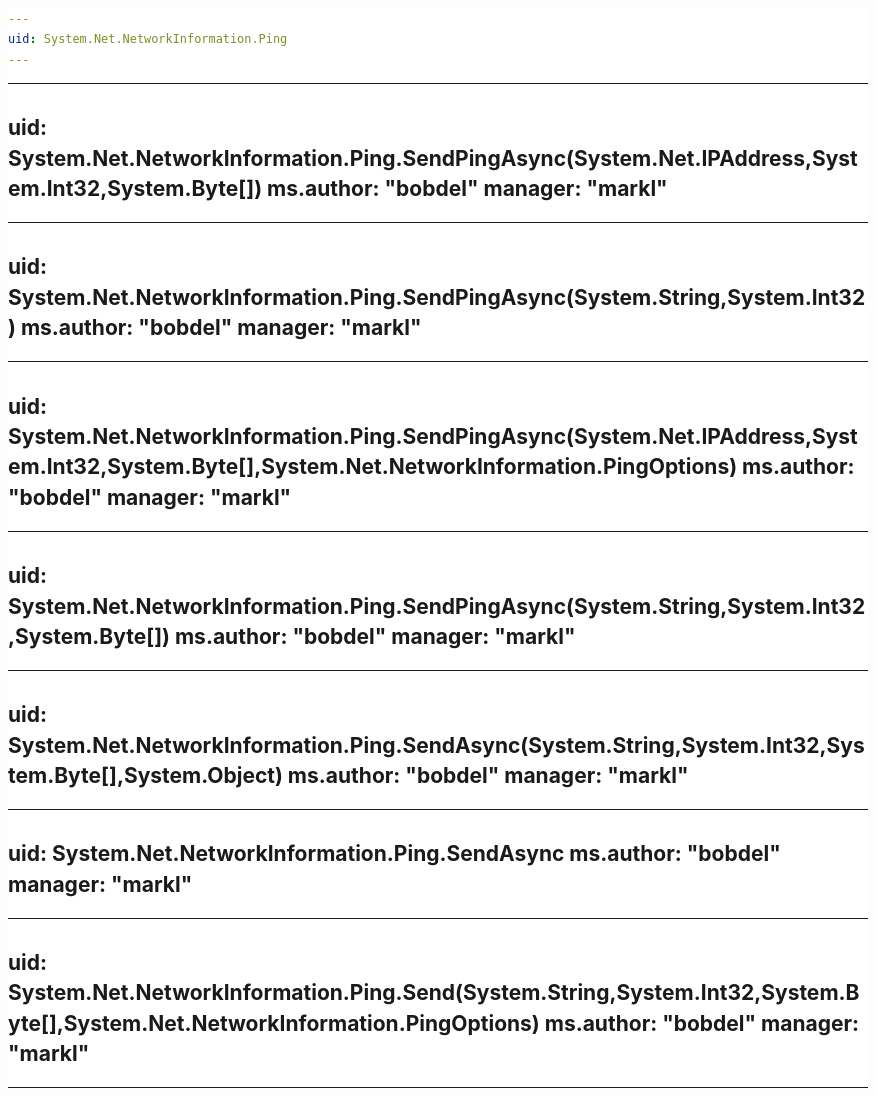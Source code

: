 ```yaml
---
uid: System.Net.NetworkInformation.Ping
---
```


---
uid: System.Net.NetworkInformation.Ping.SendPingAsync(System.Net.IPAddress,System.Int32,System.Byte[])
ms.author: "bobdel"
manager: "markl"
---

---
uid: System.Net.NetworkInformation.Ping.SendPingAsync(System.String,System.Int32)
ms.author: "bobdel"
manager: "markl"
---

---
uid: System.Net.NetworkInformation.Ping.SendPingAsync(System.Net.IPAddress,System.Int32,System.Byte[],System.Net.NetworkInformation.PingOptions)
ms.author: "bobdel"
manager: "markl"
---

---
uid: System.Net.NetworkInformation.Ping.SendPingAsync(System.String,System.Int32,System.Byte[])
ms.author: "bobdel"
manager: "markl"
---

---
uid: System.Net.NetworkInformation.Ping.SendAsync(System.String,System.Int32,System.Byte[],System.Object)
ms.author: "bobdel"
manager: "markl"
---

---
uid: System.Net.NetworkInformation.Ping.SendAsync
ms.author: "bobdel"
manager: "markl"
---

---
uid: System.Net.NetworkInformation.Ping.Send(System.String,System.Int32,System.Byte[],System.Net.NetworkInformation.PingOptions)
ms.author: "bobdel"
manager: "markl"
---

---